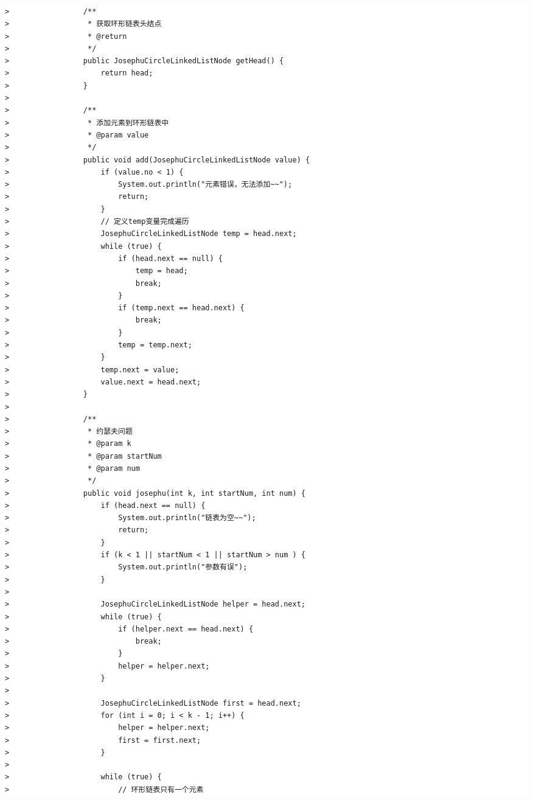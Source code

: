     >                 /**
    >                  * 获取环形链表头结点
    >                  * @return
    >                  */
    >                 public JosephuCircleLinkedListNode getHead() {
    >                     return head;
    >                 }
    >             
    >                 /**
    >                  * 添加元素到环形链表中
    >                  * @param value
    >                  */
    >                 public void add(JosephuCircleLinkedListNode value) {
    >                     if (value.no < 1) {
    >                         System.out.println("元素错误，无法添加~~");
    >                         return;
    >                     }
    >                     // 定义temp变量完成遍历
    >                     JosephuCircleLinkedListNode temp = head.next;
    >                     while (true) {
    >                         if (head.next == null) {
    >                             temp = head;
    >                             break;
    >                         }
    >                         if (temp.next == head.next) {
    >                             break;
    >                         }
    >                         temp = temp.next;
    >                     }
    >                     temp.next = value;
    >                     value.next = head.next;
    >                 }
    >             
    >                 /**
    >                  * 约瑟夫问题
    >                  * @param k
    >                  * @param startNum
    >                  * @param num
    >                  */
    >                 public void josephu(int k, int startNum, int num) {
    >                     if (head.next == null) {
    >                         System.out.println("链表为空~~");
    >                         return;
    >                     }
    >                     if (k < 1 || startNum < 1 || startNum > num ) {
    >                         System.out.println("参数有误");
    >                     }
    >             
    >                     JosephuCircleLinkedListNode helper = head.next;
    >                     while (true) {
    >                         if (helper.next == head.next) {
    >                             break;
    >                         }
    >                         helper = helper.next;
    >                     }
    >             
    >                     JosephuCircleLinkedListNode first = head.next;
    >                     for (int i = 0; i < k - 1; i++) {
    >                         helper = helper.next;
    >                         first = first.next;
    >                     }
    >             
    >                     while (true) {
    >                         // 环形链表只有一个元素